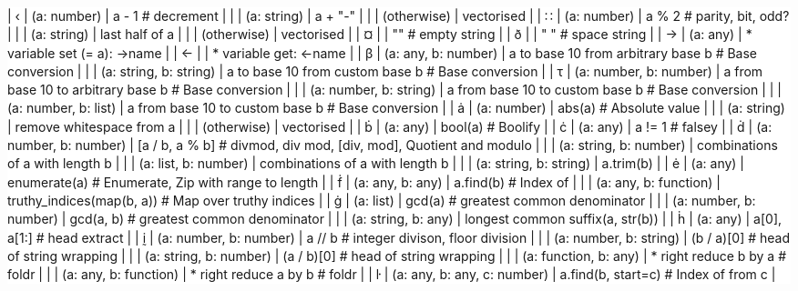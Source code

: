 | ‹ | (a: number)                         |  a - 1 # decrement |
|  | (a: string)                         |  a + "-" |
|  | (otherwise)                         |  vectorised |
| ∷ | (a: number)                         |  a % 2 # parity, bit, odd? |
|  | (a: string)                         |  last half of a |
|  | (otherwise)                         |  vectorised |
| ¤ |   |  "" # empty string |
| ð |   |  " " # space string |
| → | (a: any)                            |  * variable set (= a): →name |
| ← |   |  * variable get: ←name |
| β | (a: any, b: number)                 |  a to base 10 from arbitrary base b # Base conversion |
|  | (a: string, b: string)              |  a to base 10 from custom base b # Base conversion |
| τ | (a: number, b: number)              |  a from base 10 to arbitrary base b # Base conversion |
|  | (a: number, b: string)              |  a from base 10 to custom base b # Base conversion |
|  | (a: number, b: list)                |  a from base 10 to custom base b # Base conversion |
| ȧ | (a: number)                         |  abs(a) # Absolute value |
|  | (a: string)                         |  remove whitespace from a |
|  | (otherwise)                         |  vectorised |
| ḃ | (a: any)                            |  bool(a) # Boolify |
| ċ | (a: any)                            |  a != 1 # falsey |
| ḋ | (a: number, b: number)              |  [a / b, a % b]  # divmod, div mod, [div, mod], Quotient and modulo |
|  | (a: string, b: number)              |  combinations of a with length b |
|  | (a: list, b: number)                |  combinations of a with length b |
|  | (a: string, b: string)              |  a.trim(b) |
| ė | (a: any)                            |  enumerate(a) # Enumerate, Zip with range to length |
| ḟ | (a: any, b: any)                    |  a.find(b) # Index of |
|  | (a: any, b: function)               |  truthy_indices(map(b, a)) # Map over truthy indices |
| ġ | (a: list)                           |  gcd(a)  # greatest common denominator |
|  | (a: number, b: number)              |  gcd(a, b) # greatest common denominator |
|  | (a: string, b: any)                 |  longest common suffix(a, str(b)) |
| ḣ | (a: any)                            |  a[0], a[1:] # head extract |
| ḭ | (a: number, b: number)              |  a // b  # integer divison, floor division |
|  | (a: number, b: string)              |  (b / a)[0] # head of string wrapping |
|  | (a: string, b: number)              |  (a / b)[0] # head of string wrapping |
|  | (a: function, b: any)               |  * right reduce b by a # foldr |
|  | (a: any, b: function)               |  * right reduce a by b # foldr |
| ŀ | (a: any, b: any, c: number)         |  a.find(b, start=c) # Index of from c |